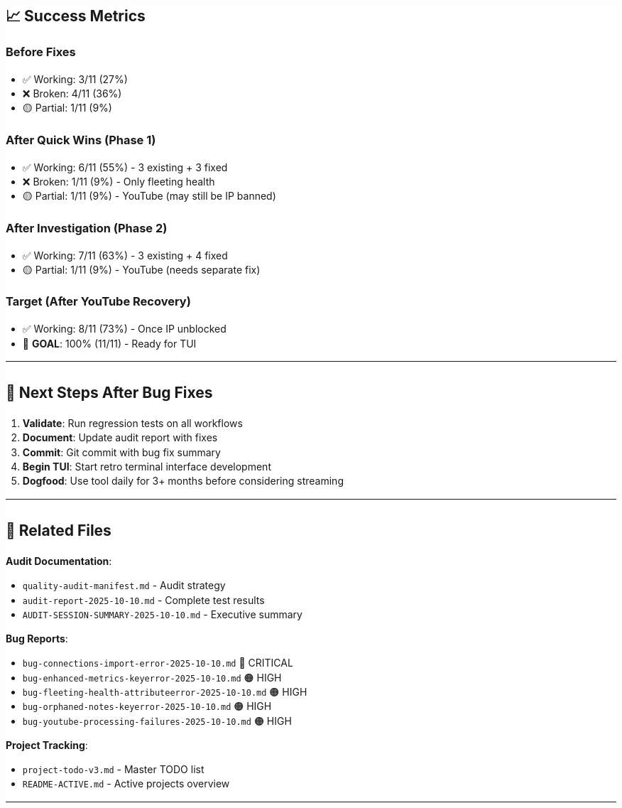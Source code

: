 
## 📈 Success Metrics

### Before Fixes
- ✅ Working: 3/11 (27%)
- ❌ Broken: 4/11 (36%)
- 🟡 Partial: 1/11 (9%)

### After Quick Wins (Phase 1)
- ✅ Working: 6/11 (55%) - 3 existing + 3 fixed
- ❌ Broken: 1/11 (9%) - Only fleeting health
- 🟡 Partial: 1/11 (9%) - YouTube (may still be IP banned)

### After Investigation (Phase 2)
- ✅ Working: 7/11 (63%) - 3 existing + 4 fixed
- 🟡 Partial: 1/11 (9%) - YouTube (needs separate fix)

### Target (After YouTube Recovery)
- ✅ Working: 8/11 (73%) - Once IP unblocked
- 🎯 **GOAL**: 100% (11/11) - Ready for TUI

---

## 🚀 Next Steps After Bug Fixes

1. **Validate**: Run regression tests on all workflows
2. **Document**: Update audit report with fixes
3. **Commit**: Git commit with bug fix summary
4. **Begin TUI**: Start retro terminal interface development
5. **Dogfood**: Use tool daily for 3+ months before considering streaming

---

## 📁 Related Files

**Audit Documentation**:
- `quality-audit-manifest.md` - Audit strategy
- `audit-report-2025-10-10.md` - Complete test results
- `AUDIT-SESSION-SUMMARY-2025-10-10.md` - Executive summary

**Bug Reports**:
- `bug-connections-import-error-2025-10-10.md` 🔴 CRITICAL
- `bug-enhanced-metrics-keyerror-2025-10-10.md` 🟠 HIGH
- `bug-fleeting-health-attributeerror-2025-10-10.md` 🟠 HIGH
- `bug-orphaned-notes-keyerror-2025-10-10.md` 🟠 HIGH
- `bug-youtube-processing-failures-2025-10-10.md` 🟠 HIGH

**Project Tracking**:
- `project-todo-v3.md` - Master TODO list
- `README-ACTIVE.md` - Active projects overview

---